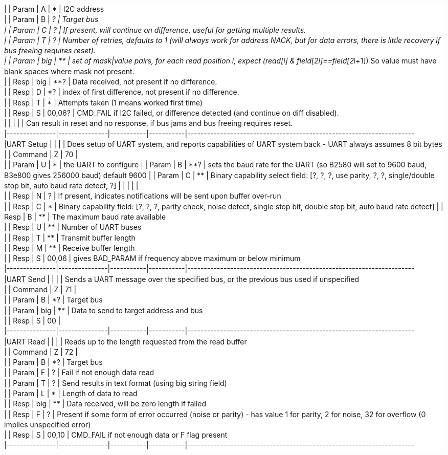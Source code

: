 |				|	Param		|	A		|	*		|	I2C address  
|				|	Param		|	B		|	*?		|	Target bus  
|				|	Param		|	C		|	?		|	If present, will continue on difference, useful for getting multiple results.  
|				|	Param		|	T		|	*?		|	Number of retries, defaults to 1 (will always work for address NACK, but for data errors, there is little recovery if bus freeing requires reset).  
|				|	Param		|	big		|	**		|	set of mask|value pairs, for each read position i, expect (read[i] & field[2*i]==field[2*i+1]) So value must have blank spaces where mask not present.  
|				|	Resp		|	big		|	**?		|	Data received, not present if no difference.  
|				|	Resp		|	D		|	*?		|	index of first difference, not present if no difference.  
|				|	Resp		|	T		|	*		|	Attempts taken (1 means worked first time)  
|				|	Resp		|	S		| 00,06?	|	CMD_FAIL if I2C failed, or difference detected (and continue on diff disabled).   
|				|				|			|			|		Can result in reset and no response, if bus jams and bus freeing requires reset.  
|---------------|---------------|-----------|-----------|---------------------------------------------------------------------  
|UART Setup		|				|			|			|	Does setup of UART system, and reports capabilities of UART system back - UART always assumes 8 bit bytes  
|				|	Command		|	Z		|	70		|  
|				|	Param		|	U		|	*		|   the UART to configure
|				|	Param		|	B		|	**?		|	sets the baud rate for the UART (so B2580 will set to 9600 baud, B3e800 gives 256000 baud) default 9600
|				|	Param		|	C		|	**		|	Binary capability select field: [?, ?, ?, use parity, ?, ?, single/double stop bit, auto baud rate detect, ?]
|				|				|			|			|  
|				|	Resp		|	N		|	?		|	If present, indicates notifications will be sent upon buffer over-run  
|				|	Resp		|	C		|	*		|	Binary capability field: [?, ?, ?, parity check, noise detect, single stop bit, double stop bit, auto baud rate detect]
|				|	Resp		|	B		|	**		|	The maximum baud rate available  
|				|	Resp		|	U		|	**		|	Number of UART buses  
|				|	Resp		|	T		|	**		|	Transmit buffer length  
|				|	Resp		|	M		|	**		|	Receive buffer length  
|				|	Resp		|	S		|	00,06	|	gives BAD_PARAM if frequency above maximum or below minimum  
|---------------|---------------|-----------|-----------|---------------------------------------------------------------------  
|UART Send		|				|			|			|	Sends a UART message over the specified bus, or the previous bus used if unspecified  
|				|	Command		|	Z		|	71		|  
|				|	Param		|	B		|	*?		|	Target bus  
|				|	Param		|	big		|	**		|	Data to send to target address and bus  
|				|	Resp		|	S		| 	00		|  
|---------------|---------------|-----------|-----------|---------------------------------------------------------------------  
|UART Read		|				|			|			|	Reads up to the length requested from the read buffer  
|				|	Command		|	Z		|	72		|  
|				|	Param		|	B		|	*?		|	Target bus  
|				|	Param		|	F		|	?		|	Fail if not enough data read  
|				|	Param		|	T		|	?		|	Send results in text format (using big string field)  
|				|	Param		|	L		|	*		|	Length of data to read  
|				|	Resp		|	big		|	**		|	Data received, will be zero length if failed  
|				|	Resp		|	F		|	?		|	Present if some form of error occurred (noise or parity) - has value 1 for parity, 2 for noise, 32 for overflow (0 implies unspecified error)  
|				|	Resp		|	S		|	00,10	|	CMD_FAIL if not enough data or F flag present  
|---------------|---------------|-----------|-----------|---------------------------------------------------------------------  